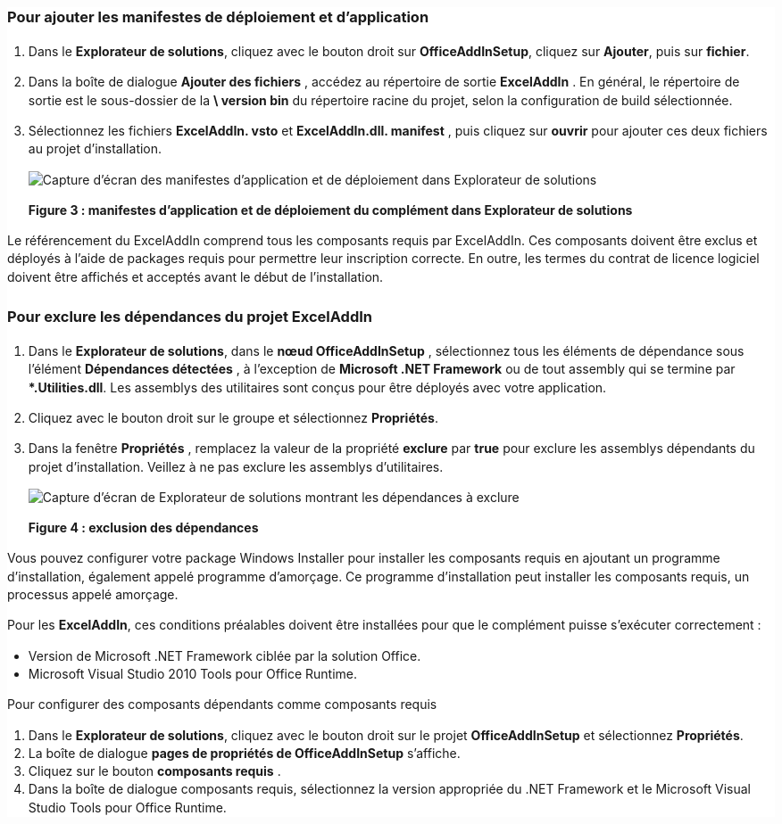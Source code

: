 ### <a name="to-add-the-deployment-and-application-manifests"></a>Pour ajouter les manifestes de déploiement et d’application

1. Dans le **Explorateur de solutions**, cliquez avec le bouton droit sur **OfficeAddInSetup**, cliquez sur **Ajouter**, puis sur **fichier**.
2. Dans la boîte de dialogue **Ajouter des fichiers** , accédez au répertoire de sortie **ExcelAddIn** . En général, le répertoire de sortie est le sous-dossier de la **\\ version bin** du répertoire racine du projet, selon la configuration de build sélectionnée.
3. Sélectionnez les fichiers **ExcelAddIn. vsto** et **ExcelAddIn.dll. manifest** , puis cliquez sur **ouvrir** pour ajouter ces deux fichiers au projet d’installation.

    ![Capture d’écran des manifestes d’application et de déploiement dans Explorateur de solutions](media/setup-project-figure-3.jpg)

    **Figure 3 : manifestes d’application et de déploiement du complément dans Explorateur de solutions**

Le référencement du ExcelAddIn comprend tous les composants requis par ExcelAddIn. Ces composants doivent être exclus et déployés à l’aide de packages requis pour permettre leur inscription correcte. En outre, les termes du contrat de licence logiciel doivent être affichés et acceptés avant le début de l’installation.

### <a name="to-exclude-the-exceladdin-project-dependencies"></a>Pour exclure les dépendances du projet ExcelAddIn

1. Dans le **Explorateur de solutions**, dans le **nœud OfficeAddInSetup** , sélectionnez tous les éléments de dépendance sous l’élément **Dépendances détectées** , à l’exception de **Microsoft .NET Framework** ou de tout assembly qui se termine par **\*.Utilities.dll**. Les assemblys des utilitaires sont conçus pour être déployés avec votre application.
2. Cliquez avec le bouton droit sur le groupe et sélectionnez **Propriétés**.
3. Dans la fenêtre **Propriétés** , remplacez la valeur de la propriété **exclure** par **true** pour exclure les assemblys dépendants du projet d’installation. Veillez à ne pas exclure les assemblys d’utilitaires.

    ![Capture d’écran de Explorateur de solutions montrant les dépendances à exclure](media/setup-project-figure-4.jpg)

    **Figure 4 : exclusion des dépendances**

Vous pouvez configurer votre package Windows Installer pour installer les composants requis en ajoutant un programme d’installation, également appelé programme d’amorçage. Ce programme d’installation peut installer les composants requis, un processus appelé amorçage.

Pour les **ExcelAddIn**, ces conditions préalables doivent être installées pour que le complément puisse s’exécuter correctement :

- Version de Microsoft .NET Framework ciblée par la solution Office.
- Microsoft Visual Studio 2010 Tools pour Office Runtime.

Pour configurer des composants dépendants comme composants requis

1. Dans le **Explorateur de solutions**, cliquez avec le bouton droit sur le projet **OfficeAddInSetup** et sélectionnez **Propriétés**.
2. La boîte de dialogue **pages de propriétés de OfficeAddInSetup** s’affiche.
3. Cliquez sur le bouton **composants requis** .
4. Dans la boîte de dialogue composants requis, sélectionnez la version appropriée du .NET Framework et le Microsoft Visual Studio Tools pour Office Runtime.
